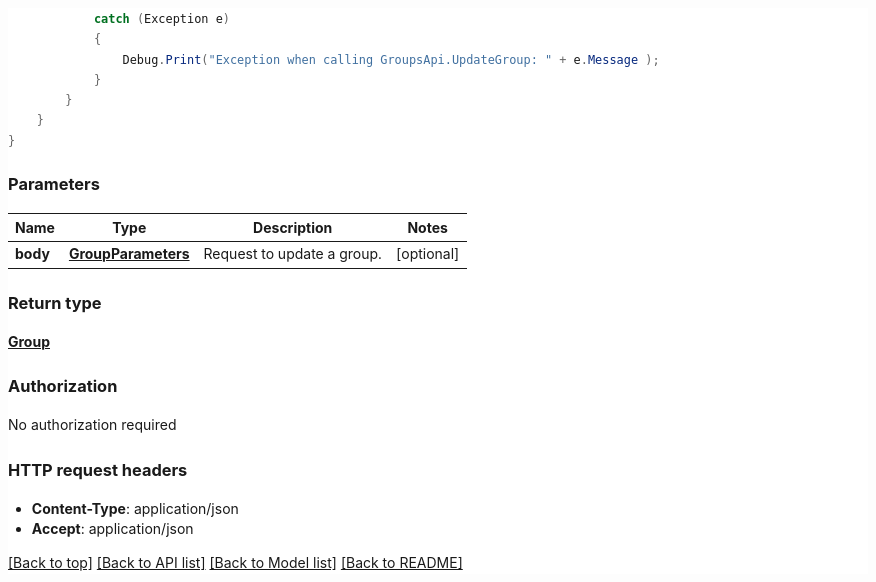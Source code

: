 ```csharp
            catch (Exception e)
            {
                Debug.Print("Exception when calling GroupsApi.UpdateGroup: " + e.Message );
            }
        }
    }
}
```

### Parameters

Name | Type | Description  | Notes
------------- | ------------- | ------------- | -------------
 **body** | [**GroupParameters**](GroupParameters.md)| Request to update a group. | [optional] 

### Return type

[**Group**](Group.md)

### Authorization

No authorization required

### HTTP request headers

 - **Content-Type**: application/json
 - **Accept**: application/json

[[Back to top]](#) [[Back to API list]](../README.md#documentation-for-api-endpoints) [[Back to Model list]](../README.md#documentation-for-models) [[Back to README]](../README.md)

